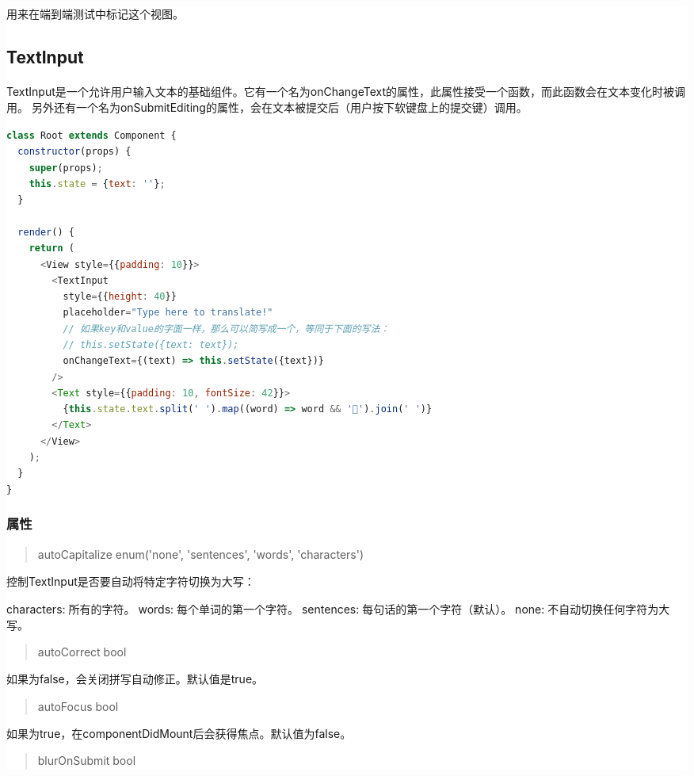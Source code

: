 用来在端到端测试中标记这个视图。



## TextInput

TextInput是一个允许用户输入文本的基础组件。它有一个名为onChangeText的属性，此属性接受一个函数，而此函数会在文本变化时被调用。
另外还有一个名为onSubmitEditing的属性，会在文本被提交后（用户按下软键盘上的提交键）调用。

```javascript
class Root extends Component {
  constructor(props) {
    super(props);
    this.state = {text: ''};
  }

  render() {
    return (
      <View style={{padding: 10}}>
        <TextInput
          style={{height: 40}}
          placeholder="Type here to translate!"
          // 如果key和value的字面一样，那么可以简写成一个，等同于下面的写法：
          // this.setState({text: text});
          onChangeText={(text) => this.setState({text})}
        />
        <Text style={{padding: 10, fontSize: 42}}>
          {this.state.text.split(' ').map((word) => word && '🍕').join(' ')}
        </Text>
      </View>
    );
  }
}
```

### 属性

> autoCapitalize enum('none', 'sentences', 'words', 'characters') 

控制TextInput是否要自动将特定字符切换为大写：

characters: 所有的字符。
words: 每个单词的第一个字符。
sentences: 每句话的第一个字符（默认）。
none: 不自动切换任何字符为大写。  

> autoCorrect bool 

如果为false，会关闭拼写自动修正。默认值是true。

> autoFocus bool 

如果为true，在componentDidMount后会获得焦点。默认值为false。

> blurOnSubmit bool 
